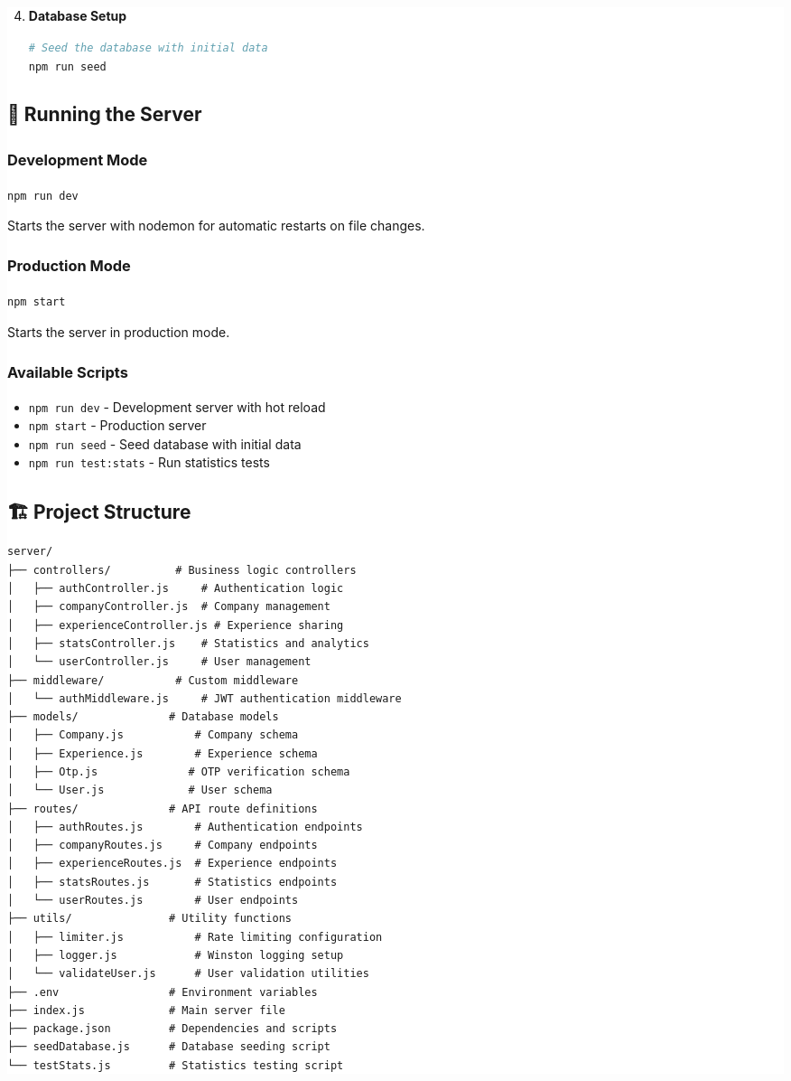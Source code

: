 4. **Database Setup**
   ```bash
   # Seed the database with initial data
   npm run seed
   ```

## 🚀 Running the Server

### Development Mode
```bash
npm run dev
```
Starts the server with nodemon for automatic restarts on file changes.

### Production Mode
```bash
npm start
```
Starts the server in production mode.

### Available Scripts
- `npm run dev` - Development server with hot reload
- `npm start` - Production server
- `npm run seed` - Seed database with initial data
- `npm run test:stats` - Run statistics tests

## 🏗️ Project Structure

```
server/
├── controllers/          # Business logic controllers
│   ├── authController.js     # Authentication logic
│   ├── companyController.js  # Company management
│   ├── experienceController.js # Experience sharing
│   ├── statsController.js    # Statistics and analytics
│   └── userController.js     # User management
├── middleware/           # Custom middleware
│   └── authMiddleware.js     # JWT authentication middleware
├── models/              # Database models
│   ├── Company.js           # Company schema
│   ├── Experience.js        # Experience schema
│   ├── Otp.js              # OTP verification schema
│   └── User.js             # User schema
├── routes/              # API route definitions
│   ├── authRoutes.js        # Authentication endpoints
│   ├── companyRoutes.js     # Company endpoints
│   ├── experienceRoutes.js  # Experience endpoints
│   ├── statsRoutes.js       # Statistics endpoints
│   └── userRoutes.js        # User endpoints
├── utils/               # Utility functions
│   ├── limiter.js           # Rate limiting configuration
│   ├── logger.js            # Winston logging setup
│   └── validateUser.js      # User validation utilities
├── .env                 # Environment variables
├── index.js             # Main server file
├── package.json         # Dependencies and scripts
├── seedDatabase.js      # Database seeding script
└── testStats.js         # Statistics testing script
```
